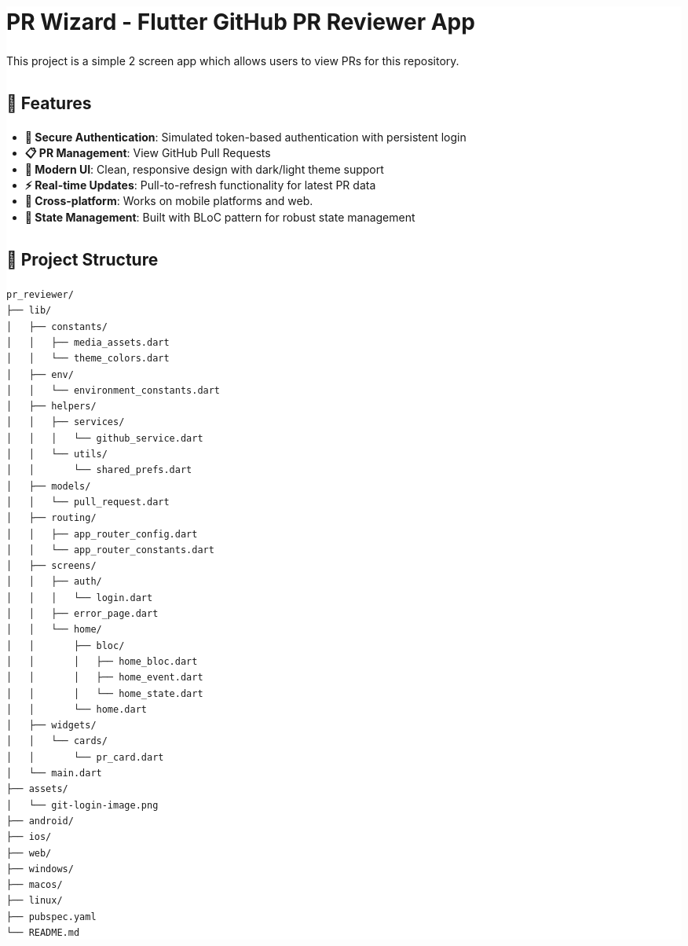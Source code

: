 # PR Wizard - Flutter GitHub PR Reviewer App

This project is a simple 2 screen app which allows users to view PRs for this repository.

## 📱 Features

- **🔐 Secure Authentication**: Simulated token-based authentication with persistent login
- **📋 PR Management**: View GitHub Pull Requests
- **🎨 Modern UI**: Clean, responsive design with dark/light theme support
- **⚡ Real-time Updates**: Pull-to-refresh functionality for latest PR data
- **📱 Cross-platform**: Works on mobile platforms and web.
- **🔄 State Management**: Built with BLoC pattern for robust state management

## 📁 Project Structure

```
pr_reviewer/
├── lib/
│   ├── constants/
│   │   ├── media_assets.dart
│   │   └── theme_colors.dart
│   ├── env/
│   │   └── environment_constants.dart
│   ├── helpers/
│   │   ├── services/
│   │   │   └── github_service.dart
│   │   └── utils/
│   │       └── shared_prefs.dart
│   ├── models/
│   │   └── pull_request.dart
│   ├── routing/
│   │   ├── app_router_config.dart
│   │   └── app_router_constants.dart
│   ├── screens/
│   │   ├── auth/
│   │   │   └── login.dart
│   │   ├── error_page.dart
│   │   └── home/
│   │       ├── bloc/
│   │       │   ├── home_bloc.dart
│   │       │   ├── home_event.dart
│   │       │   └── home_state.dart
│   │       └── home.dart
│   ├── widgets/
│   │   └── cards/
│   │       └── pr_card.dart
│   └── main.dart
├── assets/
│   └── git-login-image.png
├── android/
├── ios/
├── web/
├── windows/
├── macos/
├── linux/
├── pubspec.yaml
└── README.md
```
